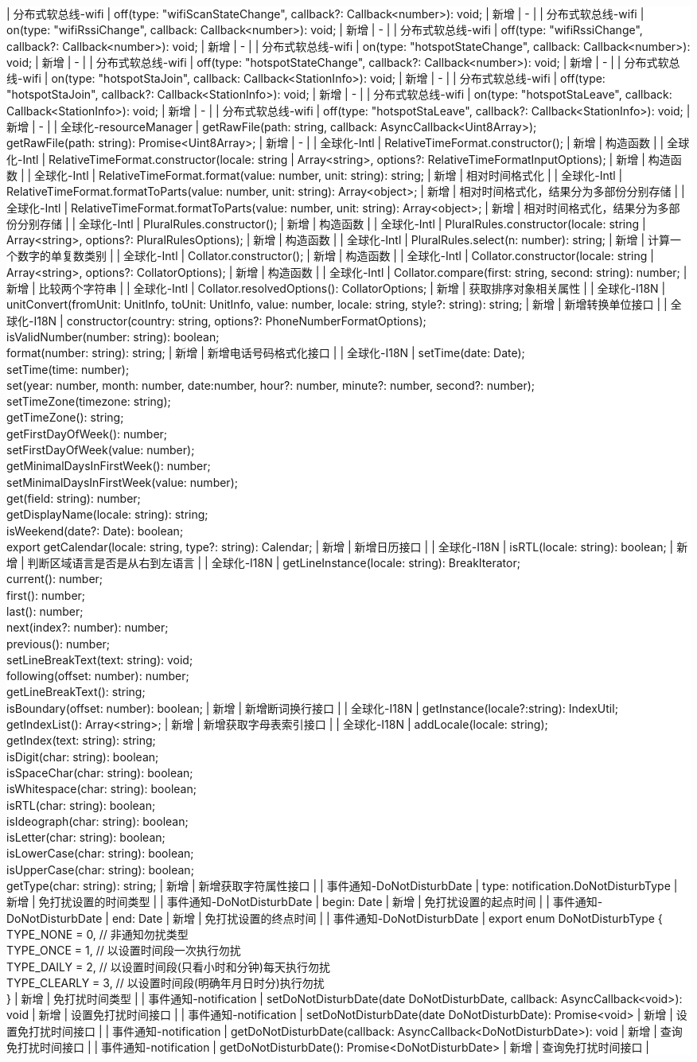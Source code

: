 | 分布式软总线-wifi | off(type: "wifiScanStateChange", callback?: Callback\<number>): void; | 新增 | - |
| 分布式软总线-wifi | on(type: "wifiRssiChange", callback: Callback\<number>): void; | 新增 | - |
| 分布式软总线-wifi | off(type: "wifiRssiChange", callback?: Callback\<number>): void; | 新增 | - |
| 分布式软总线-wifi | on(type: "hotspotStateChange", callback: Callback\<number>): void; | 新增 | - |
| 分布式软总线-wifi | off(type: "hotspotStateChange", callback?: Callback\<number>): void; | 新增 | - |
| 分布式软总线-wifi | on(type: "hotspotStaJoin", callback: Callback\<StationInfo>): void; | 新增 | - |
| 分布式软总线-wifi | off(type: "hotspotStaJoin", callback?: Callback\<StationInfo>): void; | 新增 | - |
| 分布式软总线-wifi | on(type: "hotspotStaLeave", callback: Callback\<StationInfo>): void; | 新增 | - |
| 分布式软总线-wifi | off(type: "hotspotStaLeave", callback?: Callback\<StationInfo>): void; | 新增 | - |
| 全球化-resourceManager | getRawFile(path: string, callback: AsyncCallback\<Uint8Array>);<br/>getRawFile(path: string): Promise\<Uint8Array>; | 新增 | - |
| 全球化-Intl | RelativeTimeFormat.constructor(); | 新增 | 构造函数 |
| 全球化-Intl | RelativeTimeFormat.constructor(locale: string \| Array\<string>, options?: RelativeTimeFormatInputOptions); | 新增 | 构造函数 |
| 全球化-Intl | RelativeTimeFormat.format(value: number, unit: string): string; | 新增 | 相对时间格式化 |
| 全球化-Intl | RelativeTimeFormat.formatToParts(value: number, unit: string): Array\<object>; | 新增 | 相对时间格式化，结果分为多部份分别存储 |
| 全球化-Intl | RelativeTimeFormat.formatToParts(value: number, unit: string): Array\<object>; | 新增 | 相对时间格式化，结果分为多部份分别存储 |
| 全球化-Intl | PluralRules.constructor(); | 新增 | 构造函数 |
| 全球化-Intl | PluralRules.constructor(locale: string \| Array\<string>, options?: PluralRulesOptions); | 新增 | 构造函数 |
| 全球化-Intl | PluralRules.select(n: number): string; | 新增 | 计算一个数字的单复数类别 |
| 全球化-Intl | Collator.constructor(); | 新增 | 构造函数 |
| 全球化-Intl | Collator.constructor(locale: string \| Array\<string>, options?: CollatorOptions); | 新增 | 构造函数 |
| 全球化-Intl | Collator.compare(first: string, second: string): number; | 新增 | 比较两个字符串 |
| 全球化-Intl | Collator.resolvedOptions(): CollatorOptions; | 新增 | 获取排序对象相关属性 |
| 全球化-I18N | unitConvert(fromUnit: UnitInfo, toUnit: UnitInfo, value: number, locale: string, style?: string): string; | 新增 | 新增转换单位接口 |
| 全球化-I18N | constructor(country: string, options?: PhoneNumberFormatOptions);<br/>isValidNumber(number: string): boolean;<br/>format(number: string): string; | 新增 | 新增电话号码格式化接口 |
| 全球化-I18N | setTime(date: Date);<br/>setTime(time: number);<br/>set(year: number, month: number, date:number, hour?: number, minute?: number, second?: number);<br/>setTimeZone(timezone: string);<br/>getTimeZone(): string;<br/>getFirstDayOfWeek(): number;<br/>setFirstDayOfWeek(value: number);<br/>getMinimalDaysInFirstWeek(): number;<br/>setMinimalDaysInFirstWeek(value: number);<br/>get(field: string): number;<br/>getDisplayName(locale: string): string;<br/>isWeekend(date?: Date): boolean;<br/>export getCalendar(locale: string, type?: string): Calendar; | 新增 | 新增日历接口 |
| 全球化-I18N | isRTL(locale: string): boolean; | 新增 | 判断区域语言是否是从右到左语言 |
| 全球化-I18N | getLineInstance(locale: string): BreakIterator;<br/>current(): number;<br/>first(): number;<br/>last(): number;<br/>next(index?: number): number;<br/>previous(): number;<br/>setLineBreakText(text: string): void;<br/>following(offset: number): number;<br/>getLineBreakText(): string;<br/>isBoundary(offset: number): boolean; | 新增 | 新增断词换行接口 |
| 全球化-I18N | getInstance(locale?:string): IndexUtil;<br/>getIndexList(): Array\<string>; | 新增 | 新增获取字母表索引接口 |
| 全球化-I18N | addLocale(locale: string);<br/>getIndex(text: string): string;<br/>isDigit(char: string): boolean;<br/>isSpaceChar(char: string): boolean;<br/>isWhitespace(char: string): boolean;<br/>isRTL(char: string): boolean;<br/>isIdeograph(char: string): boolean;<br/>isLetter(char: string): boolean;<br/>isLowerCase(char: string): boolean;<br/>isUpperCase(char: string): boolean;<br/>getType(char: string): string; | 新增 | 新增获取字符属性接口 |
| 事件通知-DoNotDisturbDate | type: notification.DoNotDisturbType | 新增      | 免打扰设置的时间类型 |
| 事件通知-DoNotDisturbDate | begin: Date | 新增 | 免打扰设置的起点时间 |
| 事件通知-DoNotDisturbDate | end: Date | 新增 | 免打扰设置的终点时间 |
| 事件通知-DoNotDisturbDate | export enum DoNotDisturbType {<br/>    TYPE_NONE = 0,         // 非通知勿扰类型<br/>    TYPE_ONCE = 1,         // 以设置时间段一次执行勿扰<br/>    TYPE_DAILY = 2,        // 以设置时间段(只看小时和分钟)每天执行勿扰<br/>    TYPE_CLEARLY = 3,        // 以设置时间段(明确年月日时分)执行勿扰<br/>} | 新增 | 免打扰时间类型 |
| 事件通知-notification | setDoNotDisturbDate(date DoNotDisturbDate, callback: AsyncCallback\<void>): void | 新增 | 设置免打扰时间接口 |
| 事件通知-notification | setDoNotDisturbDate(date DoNotDisturbDate): Promise\<void> | 新增 | 设置免打扰时间接口 |
| 事件通知-notification | getDoNotDisturbDate(callback: AsyncCallback\<DoNotDisturbDate>): void | 新增 | 查询免打扰时间接口 |
| 事件通知-notification | getDoNotDisturbDate(): Promise\<DoNotDisturbDate> | 新增 | 查询免打扰时间接口 |